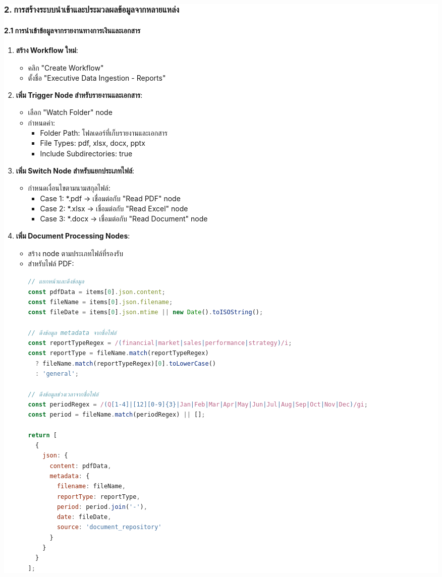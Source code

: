 ### 2. การสร้างระบบนำเข้าและประมวลผลข้อมูลจากหลายแหล่ง

#### 2.1 การนำเข้าข้อมูลจากรายงานทางการเงินและเอกสาร

1. **สร้าง Workflow ใหม่**:
   - คลิก "Create Workflow"
   - ตั้งชื่อ "Executive Data Ingestion - Reports"

2. **เพิ่ม Trigger Node สำหรับรายงานและเอกสาร**:
   - เลือก "Watch Folder" node
   - กำหนดค่า:
     - Folder Path: โฟลเดอร์ที่เก็บรายงานและเอกสาร
     - File Types: pdf, xlsx, docx, pptx
     - Include Subdirectories: true

3. **เพิ่ม Switch Node สำหรับแยกประเภทไฟล์**:
   - กำหนดเงื่อนไขตามนามสกุลไฟล์:
     - Case 1: *.pdf → เชื่อมต่อกับ "Read PDF" node
     - Case 2: *.xlsx → เชื่อมต่อกับ "Read Excel" node
     - Case 3: *.docx → เชื่อมต่อกับ "Read Document" node

4. **เพิ่ม Document Processing Nodes**:
   - สร้าง node ตามประเภทไฟล์ที่รองรับ
   - สำหรับไฟล์ PDF:
     ```javascript
     // แยกหน้าและดึงข้อมูล
     const pdfData = items[0].json.content;
     const fileName = items[0].json.filename;
     const fileDate = items[0].json.mtime || new Date().toISOString();
     
     // ดึงข้อมูล metadata จากชื่อไฟล์
     const reportTypeRegex = /(financial|market|sales|performance|strategy)/i;
     const reportType = fileName.match(reportTypeRegex) 
       ? fileName.match(reportTypeRegex)[0].toLowerCase() 
       : 'general';
     
     // ดึงข้อมูลช่วงเวลาจากชื่อไฟล์
     const periodRegex = /(Q[1-4]|[12][0-9]{3}|Jan|Feb|Mar|Apr|May|Jun|Jul|Aug|Sep|Oct|Nov|Dec)/gi;
     const period = fileName.match(periodRegex) || [];
     
     return [
       {
         json: {
           content: pdfData,
           metadata: {
             filename: fileName,
             reportType: reportType,
             period: period.join('-'),
             date: fileDate,
             source: 'document_repository'
           }
         }
       }
     ];
     ```
